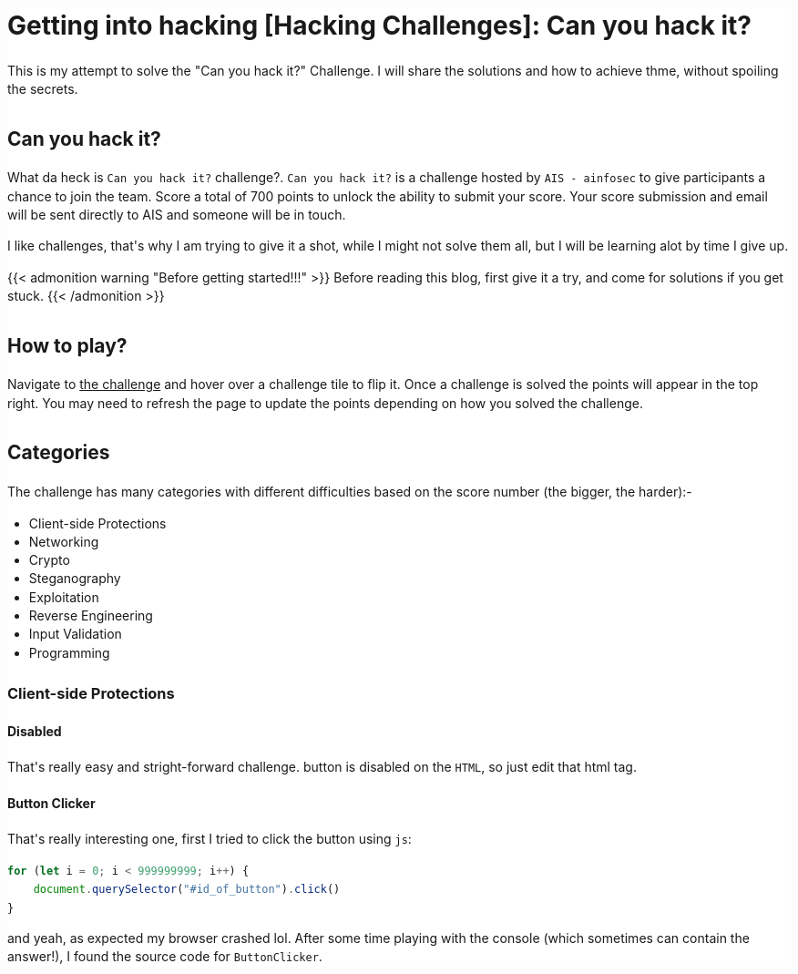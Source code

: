 # Getting into hacking [Hacking Challenges]: Can you hack it?

This is my attempt to solve the "Can you hack it?" Challenge. I will share the solutions and how to achieve thme, without spoiling the secrets.


## Can you hack it?
What da heck is `Can you hack it?` challenge?. `Can you hack it?` is a challenge hosted by `AIS - ainfosec` to give participants a chance to join the team. Score a total of 700 points to unlock the ability to submit your score. Your score submission and email will be sent directly to AIS and someone will be in touch.

I like challenges, that's why I am trying to give it a shot, while I might not solve them all, but I will be learning alot by time I give up.


{{< admonition warning "Before getting started!!!" >}}
Before reading this blog, first give it a try, and come for solutions if you get stuck.
{{< /admonition >}}

## How to play?
Navigate to [the challenge](https://hack.ainfosec.com/) and hover over a challenge tile to flip it. Once a challenge is solved the points will appear in the top right. You may need to refresh the page to update the points depending on how you solved the challenge.

## Categories
The challenge has many categories with different difficulties based on the score number (the bigger, the harder):-
- Client-side Protections
- Networking
- Crypto
- Steganography
- Exploitation
- Reverse Engineering
- Input Validation
- Programming

###  Client-side Protections
#### Disabled 
That's really easy and stright-forward challenge. button is disabled on the `HTML`, so just edit that html tag.

#### Button Clicker 
That's really interesting one, first I tried to click the button using `js`:
```js
for (let i = 0; i < 999999999; i++) {
    document.querySelector("#id_of_button").click()
}
```
and yeah, as expected my browser crashed lol. After some time playing with the console (which sometimes can contain the answer!), I found the source code for `ButtonClicker`.
